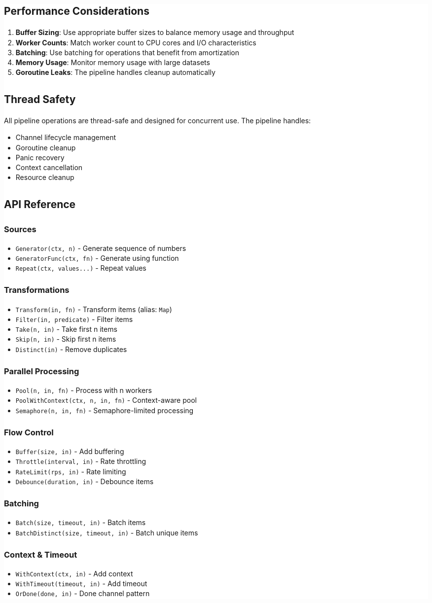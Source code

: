 ## Performance Considerations

1. **Buffer Sizing**: Use appropriate buffer sizes to balance memory usage and throughput
2. **Worker Counts**: Match worker count to CPU cores and I/O characteristics
3. **Batching**: Use batching for operations that benefit from amortization
4. **Memory Usage**: Monitor memory usage with large datasets
5. **Goroutine Leaks**: The pipeline handles cleanup automatically

## Thread Safety

All pipeline operations are thread-safe and designed for concurrent use. The pipeline handles:

- Channel lifecycle management
- Goroutine cleanup
- Panic recovery
- Context cancellation
- Resource cleanup

## API Reference

### Sources
- `Generator(ctx, n)` - Generate sequence of numbers
- `GeneratorFunc(ctx, fn)` - Generate using function
- `Repeat(ctx, values...)` - Repeat values

### Transformations
- `Transform(in, fn)` - Transform items (alias: `Map`)
- `Filter(in, predicate)` - Filter items
- `Take(n, in)` - Take first n items
- `Skip(n, in)` - Skip first n items
- `Distinct(in)` - Remove duplicates

### Parallel Processing
- `Pool(n, in, fn)` - Process with n workers
- `PoolWithContext(ctx, n, in, fn)` - Context-aware pool
- `Semaphore(n, in, fn)` - Semaphore-limited processing

### Flow Control
- `Buffer(size, in)` - Add buffering
- `Throttle(interval, in)` - Rate throttling
- `RateLimit(rps, in)` - Rate limiting
- `Debounce(duration, in)` - Debounce items

### Batching
- `Batch(size, timeout, in)` - Batch items
- `BatchDistinct(size, timeout, in)` - Batch unique items

### Context & Timeout
- `WithContext(ctx, in)` - Add context
- `WithTimeout(timeout, in)` - Add timeout
- `OrDone(done, in)` - Done channel pattern
